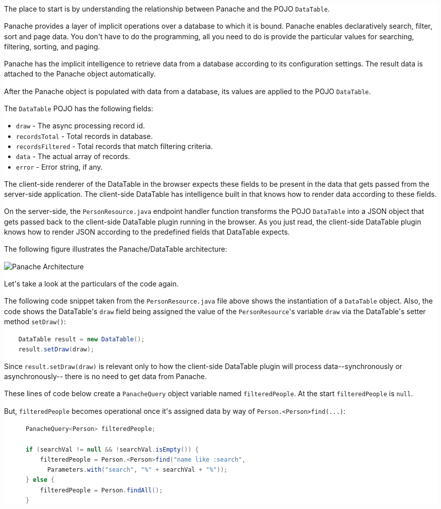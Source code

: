 The place to start is by understanding the relationship between Panache and the POJO `DataTable`.

Panache provides a layer of implicit operations over a database to which it is bound. Panache enables declaratively search, filter, sort and page data. You don't have to do the programming, all you need to do is provide the particular values for searching, filtering, sorting, and paging.

Panache has the implicit intelligence to retrieve data from a database according to its configuration settings. The result data is attached to the Panache object automatically.

After the Panache object is populated with data from a database, its values are applied to the POJO `DataTable`.

The `DataTable` POJO has the following fields:

* `draw` - The async processing record id.
* `recordsTotal` - Total records in database.
* `recordsFiltered` - Total records that match filtering criteria.
* `data` - The actual array of records.
* `error` - Error string, if any.

The client-side renderer of the DataTable in the browser expects these fields to be present in the data that gets passed from the server-side application. The client-side DataTable has intelligence built in that knows how to render data according to these fields.

On the server-side, the `PersonResource.java` endpoint handler function transforms the POJO `DataTable` into a JSON object that gets passed back to the client-side DataTable plugin running in the browser. As you just read, the client-side DataTable plugin knows how to render JSON according to the predefined fields that DataTable expects.

The following figure illustrates the Panache/DataTable architecture:

![Panache Architecture](../assets/panache-arch.png)

Let's take a look at the particulars of the code again.

The following code snippet taken from the `PersonResource.java` file above shows the instantiation of a `DataTable` object. Also, the code shows the  DataTable's `draw` field being assigned the value of the `PersonResource`'s variable `draw` via the DataTable's setter method `setDraw()`:

```java
    DataTable result = new DataTable();
    result.setDraw(draw);
```

Since `result.setDraw(draw)` is relevant only to how the client-side DataTable plugin will process data--synchronously or asynchronously-- there is no need to get data from Panache.

These lines of code below create a `PanacheQuery` object variable named `filteredPeople`. At the start `filteredPeople` is `null`.

But, `filteredPeople` becomes operational once it's assigned data by way of `Person.<Person>find(...)`:

```java
      PanacheQuery<Person> filteredPeople;

      if (searchVal != null && !searchVal.isEmpty()) {
          filteredPeople = Person.<Person>find("name like :search",
            Parameters.with("search", "%" + searchVal + "%"));
      } else {
          filteredPeople = Person.findAll();
      }
```
